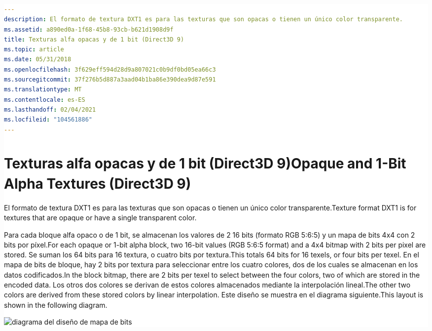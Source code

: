 ```yaml
---
description: El formato de textura DXT1 es para las texturas que son opacas o tienen un único color transparente.
ms.assetid: a890ed0a-1f68-45b8-93cb-b621d1908d9f
title: Texturas alfa opacas y de 1 bit (Direct3D 9)
ms.topic: article
ms.date: 05/31/2018
ms.openlocfilehash: 3f629eff594d28d9a807021c0b9df0bd05ea66c3
ms.sourcegitcommit: 37f276b5d887a3aad04b1ba86e390dea9d87e591
ms.translationtype: MT
ms.contentlocale: es-ES
ms.lasthandoff: 02/04/2021
ms.locfileid: "104561886"
---
```

# <a name="opaque-and-1-bit-alpha-textures-direct3d-9"></a><span data-ttu-id="c9a4b-103">Texturas alfa opacas y de 1 bit (Direct3D 9)</span><span class="sxs-lookup"><span data-stu-id="c9a4b-103">Opaque and 1-Bit Alpha Textures (Direct3D 9)</span></span>

<span data-ttu-id="c9a4b-104">El formato de textura DXT1 es para las texturas que son opacas o tienen un único color transparente.</span><span class="sxs-lookup"><span data-stu-id="c9a4b-104">Texture format DXT1 is for textures that are opaque or have a single transparent color.</span></span>

<span data-ttu-id="c9a4b-105">Para cada bloque alfa opaco o de 1 bit, se almacenan los valores de 2 16 bits (formato RGB 5:6:5) y un mapa de bits 4x4 con 2 bits por píxel.</span><span class="sxs-lookup"><span data-stu-id="c9a4b-105">For each opaque or 1-bit alpha block, two 16-bit values (RGB 5:6:5 format) and a 4x4 bitmap with 2 bits per pixel are stored.</span></span> <span data-ttu-id="c9a4b-106">Se suman los 64 bits para 16 textura, o cuatro bits por textura.</span><span class="sxs-lookup"><span data-stu-id="c9a4b-106">This totals 64 bits for 16 texels, or four bits per texel.</span></span> <span data-ttu-id="c9a4b-107">En el mapa de bits de bloque, hay 2 bits por textura para seleccionar entre los cuatro colores, dos de los cuales se almacenan en los datos codificados.</span><span class="sxs-lookup"><span data-stu-id="c9a4b-107">In the block bitmap, there are 2 bits per texel to select between the four colors, two of which are stored in the encoded data.</span></span> <span data-ttu-id="c9a4b-108">Los otros dos colores se derivan de estos colores almacenados mediante la interpolación lineal.</span><span class="sxs-lookup"><span data-stu-id="c9a4b-108">The other two colors are derived from these stored colors by linear interpolation.</span></span> <span data-ttu-id="c9a4b-109">Este diseño se muestra en el diagrama siguiente.</span><span class="sxs-lookup"><span data-stu-id="c9a4b-109">This layout is shown in the following diagram.</span></span>

![diagrama del diseño de mapa de bits](images/colors1.png)
